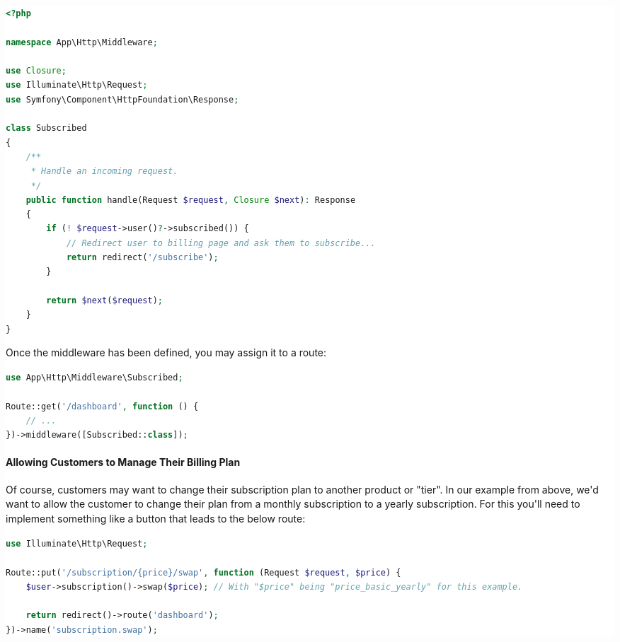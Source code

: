 ```php
<?php

namespace App\Http\Middleware;

use Closure;
use Illuminate\Http\Request;
use Symfony\Component\HttpFoundation\Response;

class Subscribed
{
    /**
     * Handle an incoming request.
     */
    public function handle(Request $request, Closure $next): Response
    {
        if (! $request->user()?->subscribed()) {
            // Redirect user to billing page and ask them to subscribe...
            return redirect('/subscribe');
        }

        return $next($request);
    }
}
```

Once the middleware has been defined, you may assign it to a route:

```php
use App\Http\Middleware\Subscribed;

Route::get('/dashboard', function () {
    // ...
})->middleware([Subscribed::class]);
```

<a name="quickstart-allowing-customers-to-manage-their-billing-plan"></a>
#### Allowing Customers to Manage Their Billing Plan

Of course, customers may want to change their subscription plan to another product or "tier". In our example from above, we'd want to allow the customer to change their plan from a monthly subscription to a yearly subscription. For this you'll need to implement something like a button that leads to the below route:

```php
use Illuminate\Http\Request;

Route::put('/subscription/{price}/swap', function (Request $request, $price) {
    $user->subscription()->swap($price); // With "$price" being "price_basic_yearly" for this example.

    return redirect()->route('dashboard');
})->name('subscription.swap');
```
